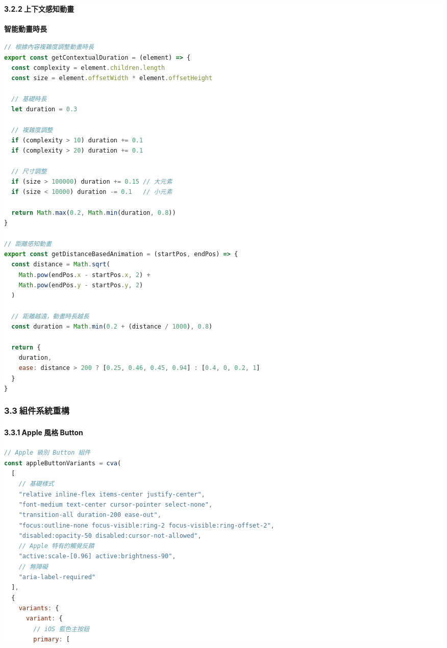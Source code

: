 #### **3.2.2 上下文感知動畫**

**智能動畫時長**
```javascript
// 根據內容複雜度調整動畫時長
export const getContextualDuration = (element) => {
  const complexity = element.children.length
  const size = element.offsetWidth * element.offsetHeight
  
  // 基礎時長
  let duration = 0.3
  
  // 複雜度調整
  if (complexity > 10) duration += 0.1
  if (complexity > 20) duration += 0.1
  
  // 尺寸調整
  if (size > 100000) duration += 0.15 // 大元素
  if (size < 10000) duration -= 0.1   // 小元素
  
  return Math.max(0.2, Math.min(duration, 0.8))
}

// 距離感知動畫
export const getDistanceBasedAnimation = (startPos, endPos) => {
  const distance = Math.sqrt(
    Math.pow(endPos.x - startPos.x, 2) + 
    Math.pow(endPos.y - startPos.y, 2)
  )
  
  // 距離越遠，動畫時長越長
  const duration = Math.min(0.2 + (distance / 1000), 0.8)
  
  return {
    duration,
    ease: distance > 200 ? [0.25, 0.46, 0.45, 0.94] : [0.4, 0, 0.2, 1]
  }
}
```

### 3.3 組件系統重構

#### **3.3.1 Apple 風格 Button**

```jsx
// Apple 級別 Button 組件
const appleButtonVariants = cva(
  [
    // 基礎樣式
    "relative inline-flex items-center justify-center",
    "font-medium text-center cursor-pointer select-none",
    "transition-all duration-200 ease-out",
    "focus:outline-none focus-visible:ring-2 focus-visible:ring-offset-2",
    "disabled:opacity-50 disabled:cursor-not-allowed",
    // Apple 特有的觸覺反饋
    "active:scale-[0.96] active:brightness-90",
    // 無障礙
    "aria-label-required"
  ],
  {
    variants: {
      variant: {
        // iOS 藍色主按鈕
        primary: [
```